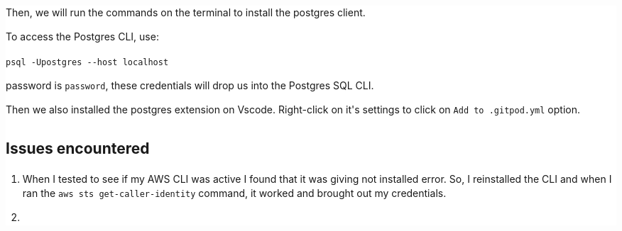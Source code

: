 Then, we will run the commands on the terminal to install the postgres client.

To access the Postgres CLI, use:

```
psql -Upostgres --host localhost 
```

password is `password`, these credentials will drop us into the Postgres SQL CLI.

Then we also installed the postgres extension on Vscode. Right-click on it's settings to click on `Add to .gitpod.yml` option.




## <b>Issues encountered</b>
1. When I tested to see if my AWS CLI was active I found that it was giving not installed error. So, I reinstalled the CLI and when I ran the `aws sts get-caller-identity` command, it worked and brought out my credentials.

2. 
















